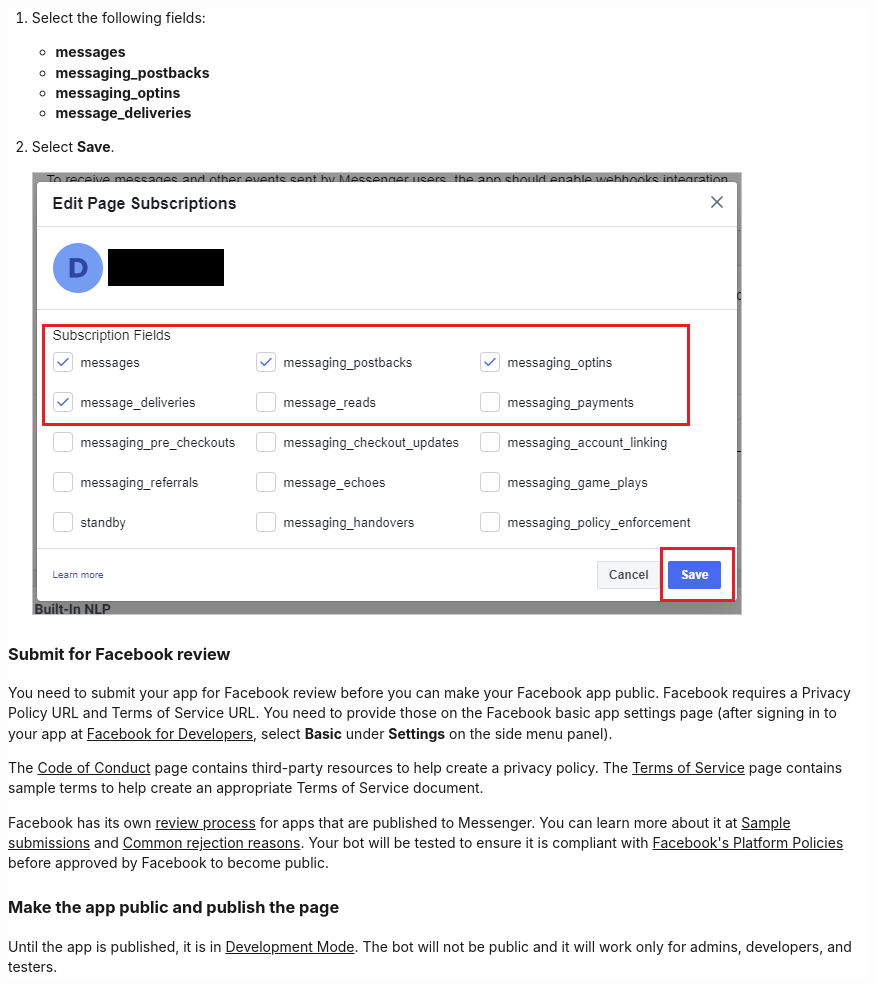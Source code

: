 1. Select the following fields:
    - **messages**
    - **messaging_postbacks**
    - **messaging_optins**
    - **message_deliveries** 

1. Select **Save**.

   ![Add webhook subscription fields](media/channel-fb-subscription-fields-teams.png)


### Submit for Facebook review

You need to submit your app for Facebook review before you can make your Facebook app public.  Facebook requires a Privacy Policy URL and Terms of Service URL.  You need to provide those on the Facebook basic app settings page (after signing in to your app at [Facebook for Developers](https://developers.facebook.com/), select **Basic** under **Settings** on the side menu panel).

The [Code of Conduct](https://investor.fb.com/corporate-governance/code-of-conduct/default.aspx) page contains third-party resources to help create a privacy policy. The [Terms of Service](https://www.facebook.com/terms.php) page contains sample terms to help create an appropriate Terms of Service document.

Facebook has its own [review process](https://developers.facebook.com/docs/messenger-platform/app-review) for apps that are published to Messenger. You can learn more about it at [Sample submissions](https://developers.facebook.com/docs/apps/review/sample-submissions/) and [Common rejection reasons](https://developers.facebook.com/docs/apps/review/common-rejection-reasons/). Your bot will be tested to ensure it is compliant with [Facebook's Platform Policies](https://developers.facebook.com/docs/messenger-platform/policy-overview) before approved by Facebook to become public. 

### Make the app public and publish the page
Until the app is published, it is in [Development Mode](https://developers.facebook.com/docs/apps/managing-development-cycle). The bot will not be public and it will work only for admins, developers, and testers.
